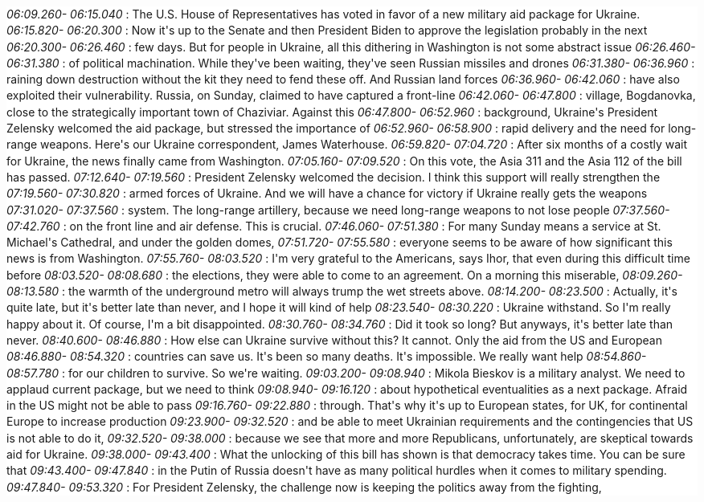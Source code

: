 *06:09.260- 06:15.040* :  The U.S. House of Representatives has voted in favor of a new military aid package for Ukraine.
*06:15.820- 06:20.300* :  Now it's up to the Senate and then President Biden to approve the legislation probably in the next
*06:20.300- 06:26.460* :  few days. But for people in Ukraine, all this dithering in Washington is not some abstract issue
*06:26.460- 06:31.380* :  of political machination. While they've been waiting, they've seen Russian missiles and drones
*06:31.380- 06:36.960* :  raining down destruction without the kit they need to fend these off. And Russian land forces
*06:36.960- 06:42.060* :  have also exploited their vulnerability. Russia, on Sunday, claimed to have captured a front-line
*06:42.060- 06:47.800* :  village, Bogdanovka, close to the strategically important town of Chaziviar. Against this
*06:47.800- 06:52.960* :  background, Ukraine's President Zelensky welcomed the aid package, but stressed the importance of
*06:52.960- 06:58.900* :  rapid delivery and the need for long-range weapons. Here's our Ukraine correspondent, James Waterhouse.
*06:59.820- 07:04.720* :  After six months of a costly wait for Ukraine, the news finally came from Washington.
*07:05.160- 07:09.520* :  On this vote, the Asia 311 and the Asia 112 of the bill has passed.
*07:12.640- 07:19.560* :  President Zelensky welcomed the decision. I think this support will really strengthen the
*07:19.560- 07:30.820* :  armed forces of Ukraine. And we will have a chance for victory if Ukraine really gets the weapons
*07:31.020- 07:37.560* :  system. The long-range artillery, because we need long-range weapons to not lose people
*07:37.560- 07:42.760* :  on the front line and air defense. This is crucial.
*07:46.060- 07:51.380* :  For many Sunday means a service at St. Michael's Cathedral, and under the golden domes,
*07:51.720- 07:55.580* :  everyone seems to be aware of how significant this news is from Washington.
*07:55.760- 08:03.520* :  I'm very grateful to the Americans, says Ihor, that even during this difficult time before
*08:03.520- 08:08.680* :  the elections, they were able to come to an agreement. On a morning this miserable,
*08:09.260- 08:13.580* :  the warmth of the underground metro will always trump the wet streets above.
*08:14.200- 08:23.500* :  Actually, it's quite late, but it's better late than never, and I hope it will kind of help
*08:23.540- 08:30.220* :  Ukraine withstand. So I'm really happy about it. Of course, I'm a bit disappointed.
*08:30.760- 08:34.760* :  Did it took so long? But anyways, it's better late than never.
*08:40.600- 08:46.880* :  How else can Ukraine survive without this? It cannot. Only the aid from the US and European
*08:46.880- 08:54.320* :  countries can save us. It's been so many deaths. It's impossible. We really want help
*08:54.860- 08:57.780* :  for our children to survive. So we're waiting.
*09:03.200- 09:08.940* :  Mikola Bieskov is a military analyst. We need to applaud current package, but we need to think
*09:08.940- 09:16.120* :  about hypothetical eventualities as a next package. Afraid in the US might not be able to pass
*09:16.760- 09:22.880* :  through. That's why it's up to European states, for UK, for continental Europe to increase production
*09:23.900- 09:32.520* :  and be able to meet Ukrainian requirements and the contingencies that US is not able to do it,
*09:32.520- 09:38.000* :  because we see that more and more Republicans, unfortunately, are skeptical towards aid for Ukraine.
*09:38.000- 09:43.400* :  What the unlocking of this bill has shown is that democracy takes time. You can be sure that
*09:43.400- 09:47.840* :  in the Putin of Russia doesn't have as many political hurdles when it comes to military spending.
*09:47.840- 09:53.320* :  For President Zelensky, the challenge now is keeping the politics away from the fighting,